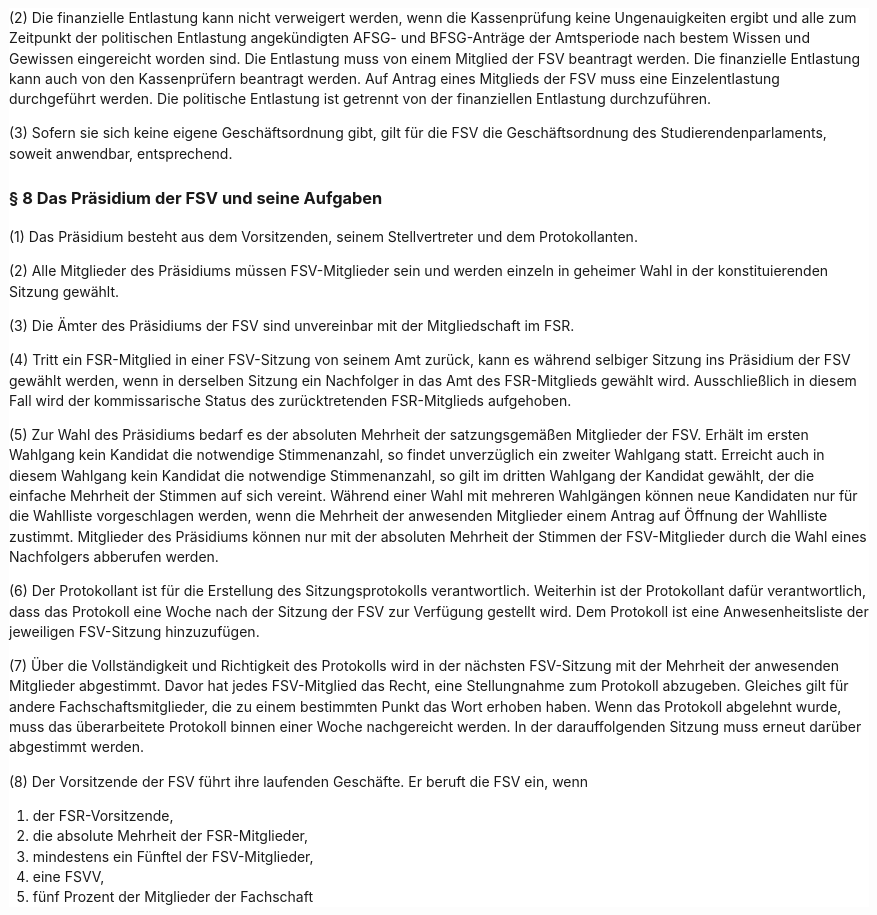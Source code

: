 (2) Die finanzielle Entlastung kann nicht verweigert werden, wenn die Kassenprüfung keine
Ungenauigkeiten ergibt und alle zum Zeitpunkt der politischen Entlastung angekündigten
AFSG- und BFSG-Anträge der Amtsperiode nach bestem Wissen und Gewissen eingereicht
worden sind. Die Entlastung muss von einem Mitglied der FSV beantragt werden. Die
finanzielle Entlastung kann auch von den Kassenprüfern beantragt werden. Auf Antrag eines
Mitglieds der FSV muss eine Einzelentlastung durchgeführt werden. Die politische Entlastung
ist getrennt von der finanziellen Entlastung durchzuführen.

(3) Sofern sie sich keine eigene Geschäftsordnung gibt, gilt für die FSV die Geschäftsordnung des
Studierendenparlaments, soweit anwendbar, entsprechend.


### § 8 Das Präsidium der FSV und seine Aufgaben

(1) Das Präsidium besteht aus dem Vorsitzenden, seinem Stellvertreter und dem Protokollanten.

(2) Alle Mitglieder des Präsidiums müssen FSV-Mitglieder sein und werden einzeln in geheimer
Wahl in der konstituierenden Sitzung gewählt.

(3) Die Ämter des Präsidiums der FSV sind unvereinbar mit der Mitgliedschaft im FSR.

(4) Tritt ein FSR-Mitglied in einer FSV-Sitzung von seinem Amt zurück,
kann es während selbiger Sitzung ins Präsidium der FSV gewählt werden,
wenn in derselben Sitzung ein Nachfolger in das Amt des FSR-Mitglieds
gewählt wird. Ausschließlich in diesem Fall wird der kommissarische Status
des zurücktretenden FSR-Mitglieds aufgehoben.

(5) Zur Wahl des Präsidiums bedarf es der absoluten Mehrheit der satzungsgemäßen Mitglieder
der FSV. Erhält im ersten Wahlgang kein Kandidat die notwendige Stimmenanzahl, so findet
unverzüglich ein zweiter Wahlgang statt. Erreicht auch in diesem Wahlgang kein Kandidat die
notwendige Stimmenanzahl, so gilt im dritten Wahlgang der Kandidat gewählt, der die
einfache Mehrheit der Stimmen auf sich vereint. Während einer Wahl mit mehreren
Wahlgängen können neue Kandidaten nur für die Wahlliste vorgeschlagen werden, wenn die
Mehrheit der anwesenden Mitglieder einem Antrag auf Öffnung der Wahlliste zustimmt.
Mitglieder des Präsidiums können nur mit der absoluten Mehrheit der Stimmen der FSV-Mitglieder
durch die Wahl eines Nachfolgers abberufen werden.

(6) Der Protokollant ist für die Erstellung des Sitzungsprotokolls verantwortlich. Weiterhin ist der
Protokollant dafür verantwortlich, dass das Protokoll eine Woche nach der Sitzung der FSV
zur Verfügung gestellt wird. Dem Protokoll ist eine Anwesenheitsliste der jeweiligen FSV-Sitzung hinzuzufügen.

(7) Über die Vollständigkeit und Richtigkeit des Protokolls wird in der nächsten FSV-Sitzung mit
der Mehrheit der anwesenden Mitglieder abgestimmt. Davor hat jedes FSV-Mitglied das
Recht, eine Stellungnahme zum Protokoll abzugeben. Gleiches gilt für andere
Fachschaftsmitglieder, die zu einem bestimmten Punkt das Wort erhoben haben. Wenn das
Protokoll abgelehnt wurde, muss das überarbeitete Protokoll binnen einer Woche
nachgereicht werden. In der darauffolgenden Sitzung muss erneut darüber abgestimmt
werden.

(8) Der Vorsitzende der FSV führt ihre laufenden Geschäfte. Er beruft die FSV ein, wenn

1. der FSR-Vorsitzende,
2. die absolute Mehrheit der FSR-Mitglieder,
3. mindestens ein Fünftel der FSV-Mitglieder,
4. eine FSVV,
5. fünf Prozent der Mitglieder der Fachschaft
